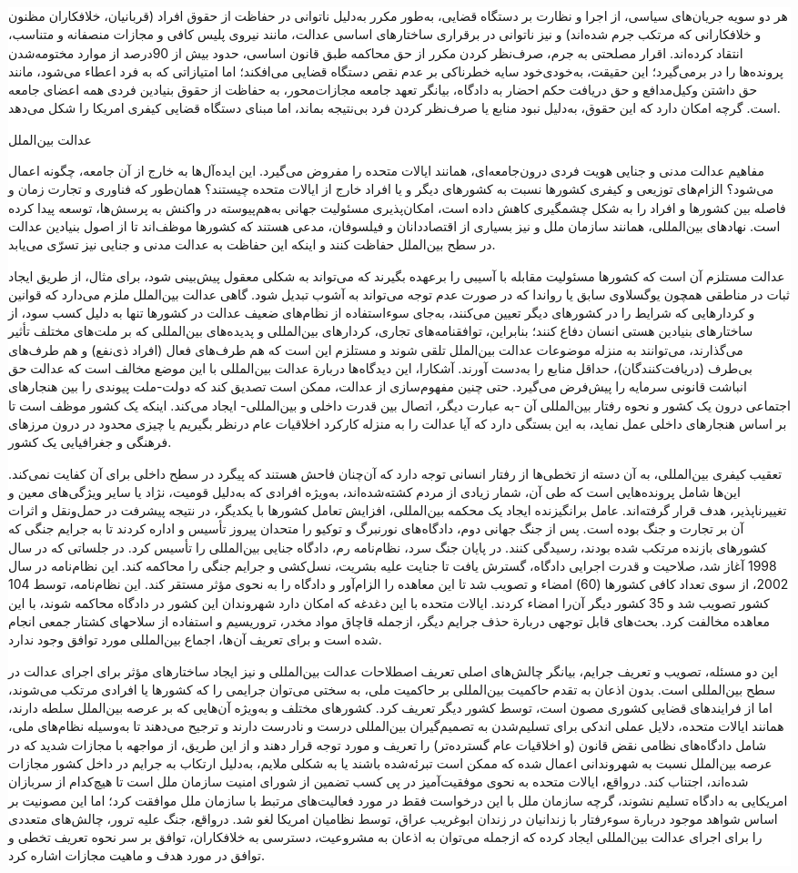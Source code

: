 هر دو سویه جریان‌های سیاسی، از اجرا و نظارت بر دستگاه قضایی، به‌طور مکرر به‌دلیل ناتوانی در حفاظت از حقوق افراد (قربانیان، خلافکاران مظنون و خلافکارانی که مرتکب جرم شده‌اند) و نیز ناتوانی در برقراری ساختارهای اساسی عدالت، مانند نیروی پلیس کافی و مجازات منصفانه و متناسب، انتقاد کرده‌اند. اقرار مصلحتی به جرم، صرف‌نظر کردن مکرر از حق محاکمه طبق قانون اساسی، حدود بیش از 90درصد از موارد مختومه‌شدن پرونده‌ها را در برمی‌گیرد؛ این حقیقت، به‌خودی‌خود سایه خطرناکی بر عدم نقص دستگاه قضایی می‌افکند؛ اما امتیازاتی که به فرد اعطاء می‌شود، مانند حق داشتن وکیل‌مدافع و حق دریافت حکم احضار به دادگاه، بیانگر تعهد جامعه مجازات‌محور، به حفاظت از حقوق بنیادین فردی همه اعضای جامعه است. گرچه امکان دارد که این حقوق، به‌دلیل نبود منابع یا صرف‌نظر کردن فرد بی‌نتیجه بماند، اما مبنای دستگاه قضایی کیفری امریکا را شکل می‌دهد.

عدالت بین‌الملل

مفاهیم عدالت مدنی و جنایی هویت فردی درون‌جامعه‌ای، همانند ایالات متحده را مفروض می‌گیرد. این ایده‌آل‌ها به خارج از آن جامعه، چگونه اعمال می‌شود؟ الزام‌های توزیعی و کیفری کشورها نسبت به کشورهای دیگر و یا افراد خارج از ایالات متحده چیستند؟ همان‌طور که فناوری و تجارت زمان و فاصله بین کشورها و افراد را به شکل چشمگیری کاهش داده است، امکان‌پذیری مسئولیت جهانی به‌هم‌پیوسته در واکنش به پرسش‌ها، توسعه پیدا کرده است. نهادهای بین‌المللی، همانند سازمان ملل و نیز بسیاری از اقتصاددانان و فیلسوفان، مدعی هستند که کشورها موظف‌اند تا از اصول بنیادین عدالت در سطح بین‌الملل حفاظت کنند و اینکه این حفاظت به عدالت مدنی و جنایی نیز تسرّی می‌یابد.

عدالت مستلزم آن است که کشورها مسئولیت مقابله با آسیبی را برعهده بگیرند که می‌تواند به شکلی معقول پیش‌بینی شود، برای مثال، از طریق ایجاد ثبات در مناطقی همچون یوگسلاوی سابق یا رواندا که در صورت عدم توجه می‌تواند به آشوب تبدیل شود. گاهی عدالت بین‌الملل ملزم می‌دارد که قوانین و کردارهایی که شرایط را در کشورهای دیگر تعیین می‌کنند، به‌جای سوءاستفاده از نظام‌های ضعیف عدالت در کشورها تنها به دلیل کسب سود، از ساختارهای بنیادین هستی انسان دفاع کنند؛ بنابراین، توافقنامه‌های تجاری، کردارهای بین‌المللی و پدیده‌های بین‌المللی که بر ملت‌های مختلف تأثیر می‌گذارند، می‌توانند به منزله موضوعات عدالت بین‌الملل تلقی شوند و مستلزم این است که هم طرف‌های فعال (افراد ذی‌نفع) و هم طرف‌های بی‌طرف (دریافت‌کنندگان)، حداقل منابع را به‌دست آورند. آشکارا، این دیدگاه‌ها دربارة عدالت بین‌المللی با این موضع مخالف است که عدالت حق انباشت قانونی سرمایه را پیش‌فرض می‌گیرد. حتی چنین مفهوم‌سازی از عدالت، ممکن است تصدیق کند که دولت-ملت پیوندی را بین هنجارهای اجتماعی درون یک کشور و نحوه رفتار بین‌المللی آن -به عبارت دیگر، اتصال بین قدرت داخلی و بین‌المللی- ایجاد می‌کند. اینکه یک کشور موظف است تا بر اساس هنجارهای داخلی عمل نماید، به این بستگی دارد که آیا عدالت را به منزله کارکرد اخلاقیات عام درنظر بگیریم یا چیزی محدود در درون مرزهای فرهنگی و جغرافیایی یک کشور.

تعقیب کیفری بین‌المللی، به آن دسته از تخطی‌ها از رفتار انسانی توجه دارد که آن‌چنان فاحش هستند که پیگرد در سطح داخلی برای آن کفایت نمی‌کند. این‌ها شامل پرونده‌هایی است که طی آن، شمار زیادی از مردم کشته‌شده‌اند، به‌ویژه افرادی که به‌دلیل قومیت، نژاد یا سایر ویژگی‌های معین و تغییرناپذیر، هدف قرار گرفته‌اند. عامل برانگیزنده ایجاد یک محکمه بین‌المللی، افزایش تعامل کشورها با یکدیگر، در نتیجه پیشرفت در حمل‌ونقل و اثرات آن بر تجارت و جنگ بوده است. پس از جنگ جهانی دوم، دادگاه‌های نورنبرگ و توکیو را متحدان پیروز تأسیس و اداره کردند تا به جرایم جنگی که کشورهای بازنده مرتکب شده بودند، رسیدگی کنند. در پایان جنگ سرد، نظام‌نامه رم، دادگاه جنایی بین‌المللی را تأسیس کرد. در جلساتی که در سال 1998 آغاز شد، صلاحیت و قدرت اجرایی دادگاه، گسترش یافت تا جنایت علیه بشریت، نسل‌کشی و جرایم جنگی را محاکمه کند. این نظام‌نامه در سال 2002، از سوی تعداد کافی کشورها (60) امضاء و تصویب شد تا این معاهده را الزام‌آور و دادگاه را به نحوی مؤثر مستقر کند. این نظام‌نامه، توسط 104 کشور تصویب شد و 35 کشور دیگر آن‌را امضاء کردند. ایالات متحده با این دغدغه که امکان دارد شهروندان این کشور در دادگاه محاکمه شوند، با این معاهده مخالفت کرد. بحث‌های قابل توجهی دربارة حذف جرایم دیگر، ازجمله قاچاق مواد مخدر، تروریسیم و استفاده از سلاح­های کشتار جمعی انجام شده است و برای تعریف آن‌ها، اجماع بین‌المللی مورد توافق وجود ندارد.

این دو مسئله، تصویب و تعریف جرایم، بیانگر چالش‌های اصلی تعریف اصطلاحات عدالت بین‌المللی و نیز ایجاد ساختارهای مؤثر برای اجرای عدالت در سطح بین‌المللی است. بدون اذعان به تقدم حاکمیت بین‌المللی بر حاکمیت ملی، به سختی می‌توان جرایمی را که کشورها یا افرادی مرتکب می‌شوند، اما از فرایندهای قضایی کشوری مصون است، توسط کشور دیگر تعریف کرد. کشورهای مختلف و به‌ویژه آن‌هایی که بر عرصه بین‌الملل سلطه دارند، همانند ایالات متحده، دلایل عملی اندکی برای تسلیم‌شدن به تصمیم‌گیران بین‌المللی درست و نادرست دارند و ترجیح می‌دهند تا به‌وسیله نظام‌های ملی، شامل دادگاه‌های نظامی نقض قانون (و اخلاقیات عام گسترده‌تر) را تعریف و مورد توجه قرار دهند و از این طریق، از مواجهه با مجازات شدید که در عرصه بین‌الملل نسبت به شهروندانی اعمال شده که ممکن است تبرئه‌شده باشند یا به شکلی ملایم، به‌دلیل ارتکاب به جرایم در داخل کشور مجازات شده‌اند، اجتناب کند. درواقع، ایالات متحده به نحوی موفقیت‌آمیز در پی کسب تضمین از شورای امنیت سازمان ملل است تا هیچ‌کدام از سربازان امریکایی به دادگاه تسلیم نشوند، گرچه سازمان ملل با این درخواست فقط در مورد فعالیت‌های مرتبط با سازمان ملل موافقت کرد؛ اما این مصونیت بر اساس شواهد موجود دربارة سوءرفتار با زندانیان در زندان ابوغریب عراق، توسط نظامیان امریکا لغو شد. درواقع، جنگ علیه ترور، چالش‌های متعددی را برای اجرای عدالت بین‌المللی ایجاد کرده که ازجمله می‌توان به اذعان به مشروعیت، دسترسی به خلافکاران، توافق بر سر نحوه تعریف تخطی و توافق در مورد هدف و ماهیت مجازات اشاره کرد.

